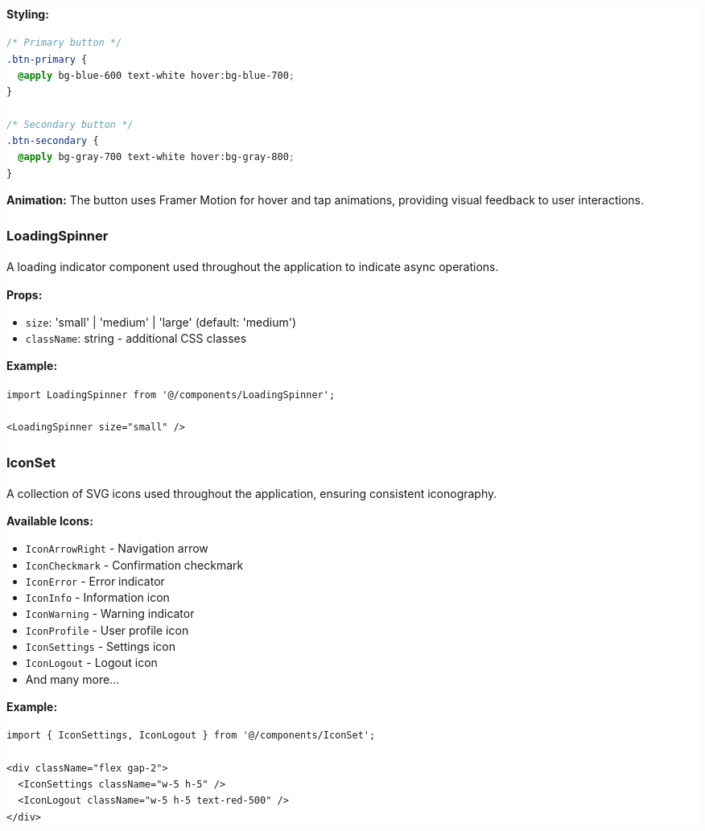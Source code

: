 **Styling:**
```css
/* Primary button */
.btn-primary {
  @apply bg-blue-600 text-white hover:bg-blue-700;
}

/* Secondary button */
.btn-secondary {
  @apply bg-gray-700 text-white hover:bg-gray-800;
}
```

**Animation:**
The button uses Framer Motion for hover and tap animations, providing visual feedback to user interactions.

### LoadingSpinner

A loading indicator component used throughout the application to indicate async operations.

**Props:**
- `size`: 'small' | 'medium' | 'large' (default: 'medium')
- `className`: string - additional CSS classes

**Example:**
```tsx
import LoadingSpinner from '@/components/LoadingSpinner';

<LoadingSpinner size="small" />
```

### IconSet

A collection of SVG icons used throughout the application, ensuring consistent iconography.

**Available Icons:**
- `IconArrowRight` - Navigation arrow
- `IconCheckmark` - Confirmation checkmark
- `IconError` - Error indicator
- `IconInfo` - Information icon
- `IconWarning` - Warning indicator
- `IconProfile` - User profile icon
- `IconSettings` - Settings icon
- `IconLogout` - Logout icon
- And many more...

**Example:**
```tsx
import { IconSettings, IconLogout } from '@/components/IconSet';

<div className="flex gap-2">
  <IconSettings className="w-5 h-5" />
  <IconLogout className="w-5 h-5 text-red-500" />
</div>
```
